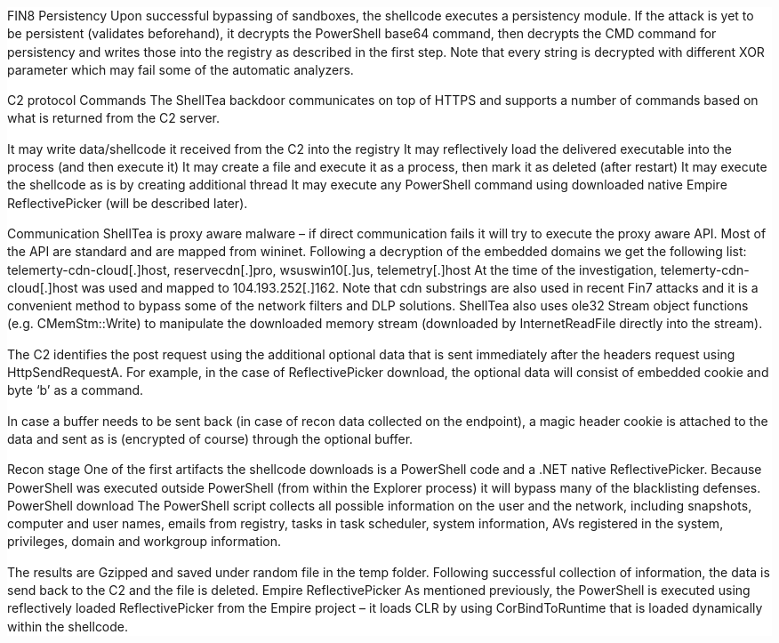 
FIN8 Persistency
Upon successful bypassing of sandboxes, the shellcode executes a persistency module. If the attack is yet to be persistent (validates beforehand), it decrypts the PowerShell base64 command, then decrypts the CMD command for persistency and writes those into the registry as described in the first step. Note that every string is decrypted with different XOR parameter which may fail some of the automatic analyzers.

C2 protocol
Commands
The ShellTea backdoor communicates on top of HTTPS and supports a number of commands based on what is returned from the C2 server.

It may write data/shellcode it received from the C2 into the registry
It may reflectively load the delivered executable into the process (and then execute it)
It may create a file and execute it as a process, then mark it as deleted (after restart)
It may execute the shellcode as is by creating additional thread
It may execute any PowerShell command using downloaded native Empire ReflectivePicker (will be described later).


Communication
ShellTea is proxy aware malware – if direct communication fails it will try to execute the proxy aware API. Most of the API are standard and are mapped from wininet. Following a decryption of the embedded domains we get the following list:
telemerty-cdn-cloud[.]host, reservecdn[.]pro, wsuswin10[.]us, telemetry[.]host
At the time of the investigation, telemerty-cdn-cloud[.]host was used and mapped to 104.193.252[.]162.
Note that cdn substrings are also used in recent Fin7 attacks and it is a convenient method to bypass some of the network filters and DLP solutions.
ShellTea also uses ole32 Stream object functions (e.g. CMemStm::Write) to manipulate the downloaded memory stream (downloaded by InternetReadFile directly into the stream).

The C2 identifies the post request using the additional optional data that is sent immediately after the headers request using HttpSendRequestA.
For example, in the case of ReflectivePicker download, the optional data will consist of embedded cookie and byte ‘b’ as a command.

In case a buffer needs to be sent back (in case of recon data collected on the endpoint), a magic header cookie is attached to the data and sent as is (encrypted of course) through the optional buffer.

Recon stage
One of the first artifacts the shellcode downloads is a PowerShell code and a .NET native ReflectivePicker. Because PowerShell was executed outside PowerShell (from within the Explorer process) it will bypass many of the blacklisting defenses.
PowerShell download
The PowerShell script collects all possible information on the user and the network, including snapshots, computer and user names, emails from registry, tasks in task scheduler, system information, AVs registered in the system, privileges, domain and workgroup information.

The results are Gzipped and saved under random file in the temp folder. Following successful collection of information, the data is send back to the C2 and the file is deleted.
Empire ReflectivePicker
As mentioned previously, the PowerShell is executed using reflectively loaded ReflectivePicker from the Empire project – it loads CLR by using CorBindToRuntime that is loaded dynamically within the shellcode.
